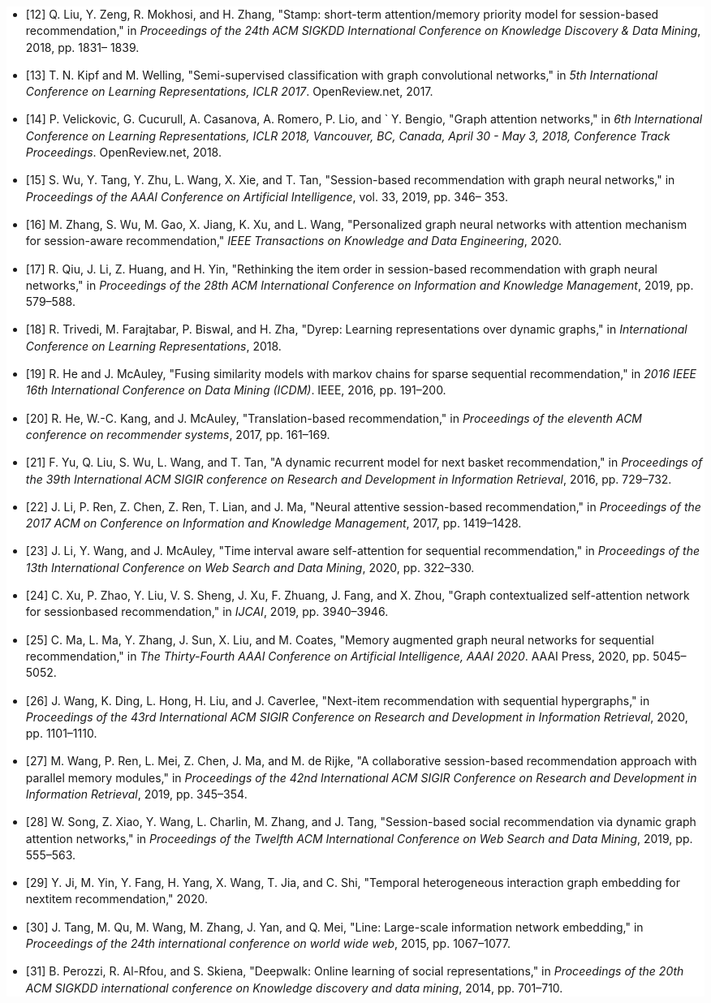 - <span id="page-10-11"></span>[12] Q. Liu, Y. Zeng, R. Mokhosi, and H. Zhang, "Stamp: short-term attention/memory priority model for session-based recommendation," in *Proceedings of the 24th ACM SIGKDD International Conference on Knowledge Discovery & Data Mining*, 2018, pp. 1831– 1839.
- <span id="page-10-12"></span>[13] T. N. Kipf and M. Welling, "Semi-supervised classification with graph convolutional networks," in *5th International Conference on Learning Representations, ICLR 2017*. OpenReview.net, 2017.
- <span id="page-10-13"></span>[14] P. Velickovic, G. Cucurull, A. Casanova, A. Romero, P. Lio, and ` Y. Bengio, "Graph attention networks," in *6th International Conference on Learning Representations, ICLR 2018, Vancouver, BC, Canada, April 30 - May 3, 2018, Conference Track Proceedings*. OpenReview.net, 2018.
- <span id="page-10-14"></span>[15] S. Wu, Y. Tang, Y. Zhu, L. Wang, X. Xie, and T. Tan, "Session-based recommendation with graph neural networks," in *Proceedings of the AAAI Conference on Artificial Intelligence*, vol. 33, 2019, pp. 346– 353.
- <span id="page-10-15"></span>[16] M. Zhang, S. Wu, M. Gao, X. Jiang, K. Xu, and L. Wang, "Personalized graph neural networks with attention mechanism for session-aware recommendation," *IEEE Transactions on Knowledge and Data Engineering*, 2020.

- <span id="page-10-16"></span>[17] R. Qiu, J. Li, Z. Huang, and H. Yin, "Rethinking the item order in session-based recommendation with graph neural networks," in *Proceedings of the 28th ACM International Conference on Information and Knowledge Management*, 2019, pp. 579–588.
- <span id="page-10-17"></span>[18] R. Trivedi, M. Farajtabar, P. Biswal, and H. Zha, "Dyrep: Learning representations over dynamic graphs," in *International Conference on Learning Representations*, 2018.
- <span id="page-10-18"></span>[19] R. He and J. McAuley, "Fusing similarity models with markov chains for sparse sequential recommendation," in *2016 IEEE 16th International Conference on Data Mining (ICDM)*. IEEE, 2016, pp. 191–200.
- <span id="page-10-19"></span>[20] R. He, W.-C. Kang, and J. McAuley, "Translation-based recommendation," in *Proceedings of the eleventh ACM conference on recommender systems*, 2017, pp. 161–169.
- <span id="page-10-20"></span>[21] F. Yu, Q. Liu, S. Wu, L. Wang, and T. Tan, "A dynamic recurrent model for next basket recommendation," in *Proceedings of the 39th International ACM SIGIR conference on Research and Development in Information Retrieval*, 2016, pp. 729–732.
- <span id="page-10-21"></span>[22] J. Li, P. Ren, Z. Chen, Z. Ren, T. Lian, and J. Ma, "Neural attentive session-based recommendation," in *Proceedings of the 2017 ACM on Conference on Information and Knowledge Management*, 2017, pp. 1419–1428.
- <span id="page-10-22"></span>[23] J. Li, Y. Wang, and J. McAuley, "Time interval aware self-attention for sequential recommendation," in *Proceedings of the 13th International Conference on Web Search and Data Mining*, 2020, pp. 322–330.
- <span id="page-10-23"></span>[24] C. Xu, P. Zhao, Y. Liu, V. S. Sheng, J. Xu, F. Zhuang, J. Fang, and X. Zhou, "Graph contextualized self-attention network for sessionbased recommendation," in *IJCAI*, 2019, pp. 3940–3946.
- <span id="page-10-24"></span>[25] C. Ma, L. Ma, Y. Zhang, J. Sun, X. Liu, and M. Coates, "Memory augmented graph neural networks for sequential recommendation," in *The Thirty-Fourth AAAI Conference on Artificial Intelligence, AAAI 2020*. AAAI Press, 2020, pp. 5045–5052.
- <span id="page-10-25"></span>[26] J. Wang, K. Ding, L. Hong, H. Liu, and J. Caverlee, "Next-item recommendation with sequential hypergraphs," in *Proceedings of the 43rd International ACM SIGIR Conference on Research and Development in Information Retrieval*, 2020, pp. 1101–1110.
- <span id="page-10-26"></span>[27] M. Wang, P. Ren, L. Mei, Z. Chen, J. Ma, and M. de Rijke, "A collaborative session-based recommendation approach with parallel memory modules," in *Proceedings of the 42nd International ACM SIGIR Conference on Research and Development in Information Retrieval*, 2019, pp. 345–354.
- <span id="page-10-27"></span>[28] W. Song, Z. Xiao, Y. Wang, L. Charlin, M. Zhang, and J. Tang, "Session-based social recommendation via dynamic graph attention networks," in *Proceedings of the Twelfth ACM International Conference on Web Search and Data Mining*, 2019, pp. 555–563.
- <span id="page-10-28"></span>[29] Y. Ji, M. Yin, Y. Fang, H. Yang, X. Wang, T. Jia, and C. Shi, "Temporal heterogeneous interaction graph embedding for nextitem recommendation," 2020.
- <span id="page-10-29"></span>[30] J. Tang, M. Qu, M. Wang, M. Zhang, J. Yan, and Q. Mei, "Line: Large-scale information network embedding," in *Proceedings of the 24th international conference on world wide web*, 2015, pp. 1067–1077.
- <span id="page-10-30"></span>[31] B. Perozzi, R. Al-Rfou, and S. Skiena, "Deepwalk: Online learning of social representations," in *Proceedings of the 20th ACM SIGKDD international conference on Knowledge discovery and data mining*, 2014, pp. 701–710.